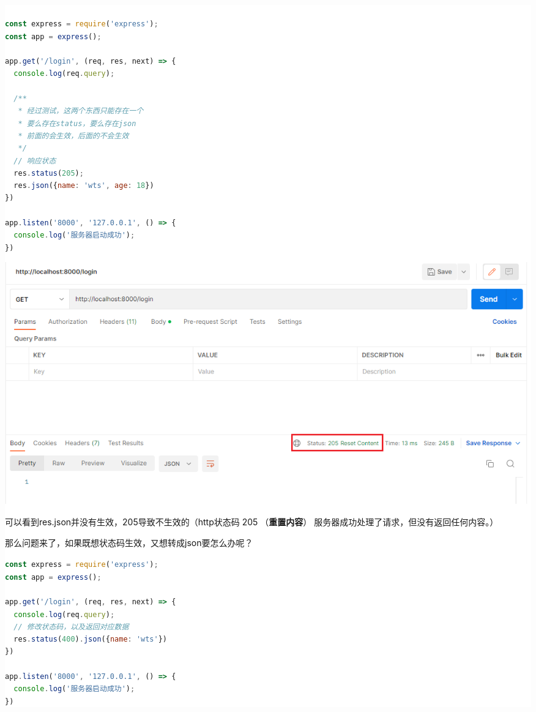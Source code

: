 ```js

const express = require('express');
const app = express();

app.get('/login', (req, res, next) => {
  console.log(req.query);

  /**
   * 经过测试，这两个东西只能存在一个
   * 要么存在status，要么存在json
   * 前面的会生效，后面的不会生效
   */
  // 响应状态
  res.status(205);
  res.json({name: 'wts', age: 18})
})

app.listen('8000', '127.0.0.1', () => {
  console.log('服务器启动成功');
})
```

![image-20221008225053304](.\10、Express框架\image-20221008225053304.png)

可以看到res.json并没有生效，205导致不生效的（http状态码 205 （**重置内容**） 服务器成功处理了请求，但没有返回任何内容。）

那么问题来了，如果既想状态码生效，又想转成json要怎么办呢？

```js
const express = require('express');
const app = express();

app.get('/login', (req, res, next) => {
  console.log(req.query);
  // 修改状态码，以及返回对应数据
  res.status(400).json({name: 'wts'})
})

app.listen('8000', '127.0.0.1', () => {
  console.log('服务器启动成功');
})
```
